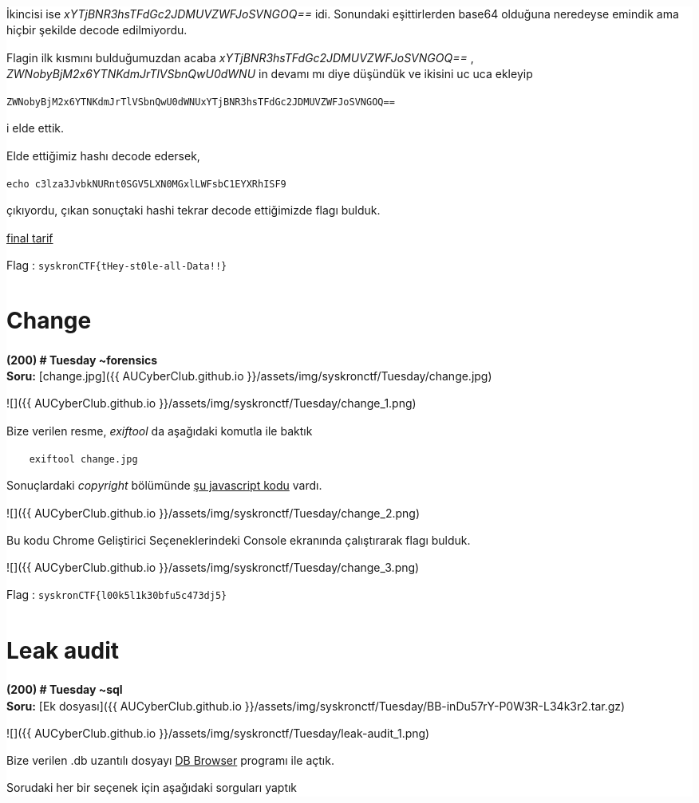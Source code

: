 İkincisi ise *xYTjBNR3hsTFdGc2JDMUVZWFJoSVNGOQ==* idi. Sonundaki eşittirlerden base64 olduğuna neredeyse emindik ama hiçbir şekilde decode edilmiyordu.

Flagin ilk kısmını bulduğumuzdan acaba *xYTjBNR3hsTFdGc2JDMUVZWFJoSVNGOQ==* , *ZWNobyBjM2x6YTNKdmJrTlVSbnQwU0dWNU* in devamı mı diye düşündük ve
ikisini uc uca ekleyip 
~~~ 
ZWNobyBjM2x6YTNKdmJrTlVSbnQwU0dWNUxYTjBNR3hsTFdGc2JDMUVZWFJoSVNGOQ==
~~~ 
i elde ettik.

Elde ettiğimiz hashı decode edersek, 
~~~
echo c3lza3JvbkNURnt0SGV5LXN0MGxlLWFsbC1EYXRhISF9
~~~ 
çıkıyordu, çıkan sonuçtaki hashi tekrar decode ettiğimizde flagı bulduk.

[final tarif](https://gchq.github.io/CyberChef/#recipe=From_Base64('A-Za-z0-9%2B/%3D',true)&input=YzNsemEzSnZia05VUm50MFNHVjVMWE4wTUd4bExXRnNiQzFFWVhSaElTRjk)

Flag : `syskronCTF{tHey-st0le-all-Data!!}`

# Change 
**(200) # Tuesday ~forensics**  
**Soru:** [change.jpg]({{ AUCyberClub.github.io }}/assets/img/syskronctf/Tuesday/change.jpg)

![]({{ AUCyberClub.github.io }}/assets/img/syskronctf/Tuesday/change_1.png)

Bize verilen resme, *exiftool* da aşağıdaki komutla ile  baktık
~~~bash
	exiftool change.jpg
~~~

Sonuçlardaki *copyright* bölümünde [şu javascript kodu](https://pastebin.com/NfsipwNE) vardı.

![]({{ AUCyberClub.github.io }}/assets/img/syskronctf/Tuesday/change_2.png)

Bu kodu Chrome Geliştirici Seçeneklerindeki Console ekranında çalıştırarak flagı bulduk.

![]({{ AUCyberClub.github.io }}/assets/img/syskronctf/Tuesday/change_3.png)

Flag : `syskronCTF{l00k5l1k30bfu5c473dj5}`

# Leak audit 
**(200) # Tuesday ~sql**  
**Soru:** [Ek dosyası]({{ AUCyberClub.github.io }}/assets/img/syskronctf/Tuesday/BB-inDu57rY-P0W3R-L34k3r2.tar.gz)

![]({{ AUCyberClub.github.io }}/assets/img/syskronctf/Tuesday/leak-audit_1.png)

Bize verilen .db uzantılı dosyayı [DB Browser](https://sqlitebrowser.org/) programı ile açtık.

Sorudaki her bir seçenek için aşağıdaki sorguları yaptık
